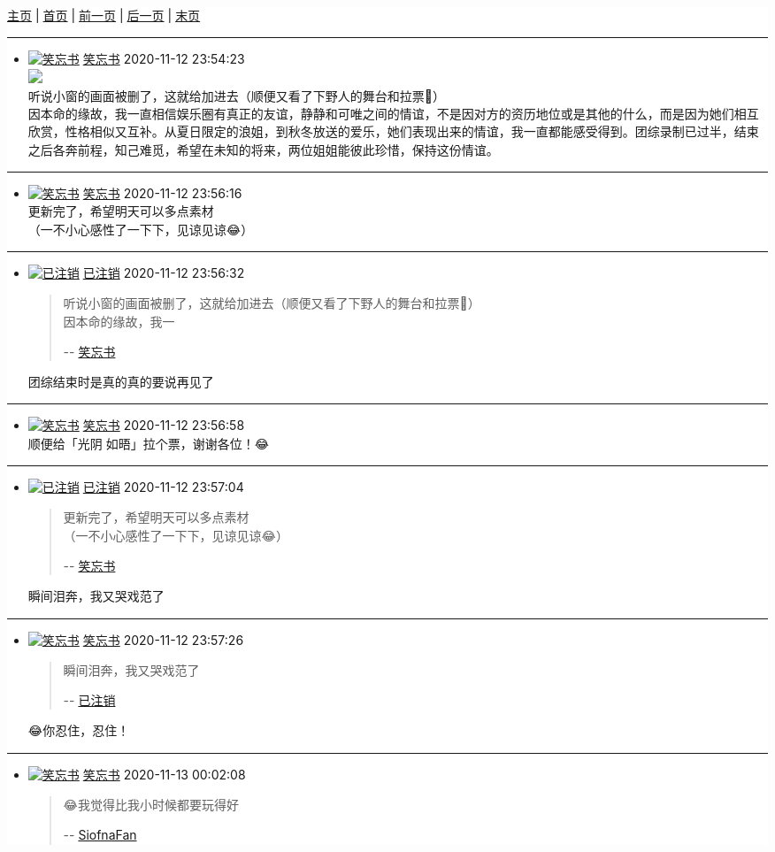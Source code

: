 
[主页](./main.md "main.md") | [首页](./comments1-100.md "comments1-100.md") | [前一页](./comments1001-1100.md "comments1001-1100.md") | [后一页](./comments1201-1300.md "comments1201-1300.md") | [末页](./comments10601-10700.md "comments10601-10700.md")  

---
* [![笑忘书](https://img2.doubanio.com/icon/u40401623-2.jpg)](https://www.douban.com/people/40401623/)    [笑忘书](https://www.douban.com/people/40401623/)    2020-11-12 23:54:23  
  ![](https://img1.doubanio.com/view/richtext/raw/public/p37270737.jpg)  
  听说小窗的画面被删了，这就给加进去（顺便又看了下野人的舞台和拉票🤣）  
  因本命的缘故，我一直相信娱乐圈有真正的友谊，静静和可唯之间的情谊，不是因对方的资历地位或是其他的什么，而是因为她们相互欣赏，性格相似又互补。从夏日限定的浪姐，到秋冬放送的爱乐，她们表现出来的情谊，我一直都能感受得到。团综录制已过半，结束之后各奔前程，知己难觅，希望在未知的将来，两位姐姐能彼此珍惜，保持这份情谊。  
---
* [![笑忘书](https://img2.doubanio.com/icon/u40401623-2.jpg)](https://www.douban.com/people/40401623/)    [笑忘书](https://www.douban.com/people/40401623/)    2020-11-12 23:56:16  
  更新完了，希望明天可以多点素材  
  （一不小心感性了一下下，见谅见谅😂）  
---
* [![已注销](https://img1.doubanio.com/icon/u187860590-7.jpg)](https://www.douban.com/people/187860590/)    [已注销](https://www.douban.com/people/187860590/)    2020-11-12 23:56:32  
  >听说小窗的画面被删了，这就给加进去（顺便又看了下野人的舞台和拉票🤣）  
  >因本命的缘故，我一  
  >
  >-- [笑忘书](https://www.douban.com/people/40401623/)  
  
  团综结束时是真的真的要说再见了  
---
* [![笑忘书](https://img2.doubanio.com/icon/u40401623-2.jpg)](https://www.douban.com/people/40401623/)    [笑忘书](https://www.douban.com/people/40401623/)    2020-11-12 23:56:58  
  顺便给「光阴 如晤」拉个票，谢谢各位！😂  
---
* [![已注销](https://img1.doubanio.com/icon/u187860590-7.jpg)](https://www.douban.com/people/187860590/)    [已注销](https://www.douban.com/people/187860590/)    2020-11-12 23:57:04  
  >更新完了，希望明天可以多点素材  
  >（一不小心感性了一下下，见谅见谅😂）  
  >
  >-- [笑忘书](https://www.douban.com/people/40401623/)  
  
  瞬间泪奔，我又哭戏范了  
---
* [![笑忘书](https://img2.doubanio.com/icon/u40401623-2.jpg)](https://www.douban.com/people/40401623/)    [笑忘书](https://www.douban.com/people/40401623/)    2020-11-12 23:57:26  
  >瞬间泪奔，我又哭戏范了  
  >
  >-- [已注销](https://www.douban.com/people/187860590/)  
  
  😂你忍住，忍住！  
---
* [![笑忘书](https://img2.doubanio.com/icon/u40401623-2.jpg)](https://www.douban.com/people/40401623/)    [笑忘书](https://www.douban.com/people/40401623/)    2020-11-13 00:02:08  
  >😂我觉得比我小时候都要玩得好  
  >
  >-- [SiofnaFan](https://www.douban.com/people/180076918/)  
  